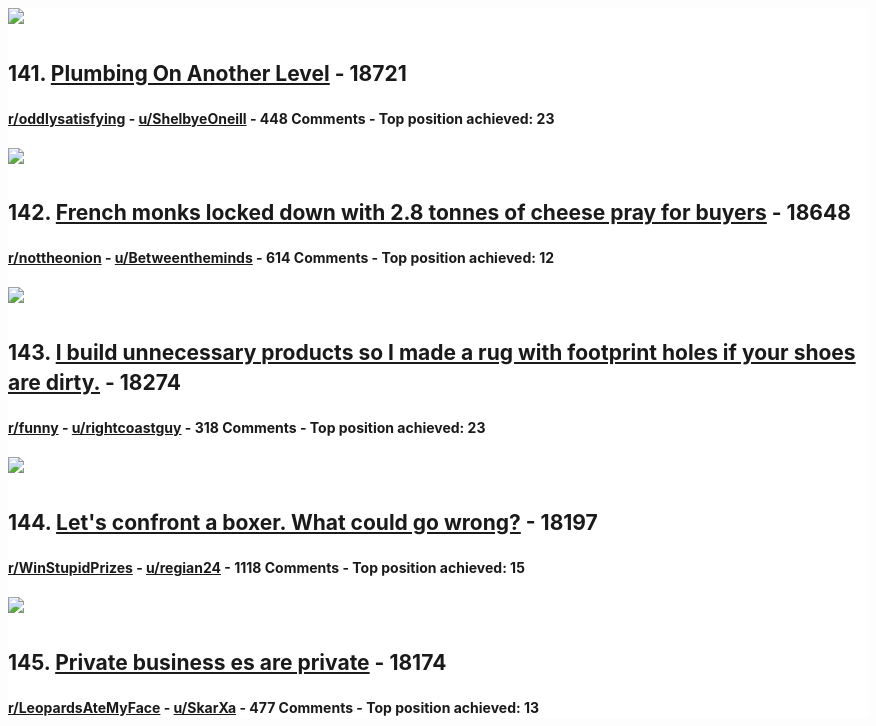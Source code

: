 <a href="https://i.redd.it/rixhdvrs4cp61.jpg"><img src="https://b.thumbs.redditmedia.com/Q6zwobrjQ4YoZjLNQ1sa7AC6EZTTZtbHZ2OQy0640oM.jpg"></img></a>

## 141. [Plumbing On Another Level](http://reddit.com/r/oddlysatisfying/comments/mdnb8u/plumbing_on_another_level/) - 18721
#### [r/oddlysatisfying](http://reddit.com/r/oddlysatisfying) - [u/ShelbyeOneill](http://reddit.com/u/ShelbyeOneill) - 448 Comments - Top position achieved: 23

<a href="https://i.imgur.com/blIBoms.jpg"><img src="https://b.thumbs.redditmedia.com/7h_62i_I8VflSUmoiOX9XE6R4NIz9gWtlmbZ8m8fQwc.jpg"></img></a>

## 142. [French monks locked down with 2.8 tonnes of cheese pray for buyers](http://reddit.com/r/nottheonion/comments/mdwxd6/french_monks_locked_down_with_28_tonnes_of_cheese/) - 18648
#### [r/nottheonion](http://reddit.com/r/nottheonion) - [u/Betweentheminds](http://reddit.com/u/Betweentheminds) - 614 Comments - Top position achieved: 12

<a href="https://www.theguardian.com/food/2021/mar/26/french-monks-locked-down-tonnes-cheese-pray-buyers-online"><img src="https://b.thumbs.redditmedia.com/h7E2MV0OXnKf0hb9CPt4kGEO-X808q3wWRagje4wHgk.jpg"></img></a>

## 143. [I build unnecessary products so I made a rug with footprint holes if your shoes are dirty.](http://reddit.com/r/funny/comments/me0nxd/i_build_unnecessary_products_so_i_made_a_rug_with/) - 18274
#### [r/funny](http://reddit.com/r/funny) - [u/rightcoastguy](http://reddit.com/u/rightcoastguy) - 318 Comments - Top position achieved: 23

<a href="https://v.redd.it/faruj3jpcgp61"><img src="https://b.thumbs.redditmedia.com/OOzpffIOSQH6Xpp-0qQjSK40pFuiW7fs59RVw0KQdtA.jpg"></img></a>

## 144. [Let's confront a boxer. What could go wrong?](http://reddit.com/r/WinStupidPrizes/comments/mdmokv/lets_confront_a_boxer_what_could_go_wrong/) - 18197
#### [r/WinStupidPrizes](http://reddit.com/r/WinStupidPrizes) - [u/regian24](http://reddit.com/u/regian24) - 1118 Comments - Top position achieved: 15

<a href="https://v.redd.it/pm5qqk9d0dp61"><img src="https://b.thumbs.redditmedia.com/LY9psAKgxtSfq-mmTPKtDHsHuA0y7BLPiVxgv5LOy7M.jpg"></img></a>

## 145. [Private business es are private](http://reddit.com/r/LeopardsAteMyFace/comments/mdl0o6/private_business_es_are_private/) - 18174
#### [r/LeopardsAteMyFace](http://reddit.com/r/LeopardsAteMyFace) - [u/SkarXa](http://reddit.com/u/SkarXa) - 477 Comments - Top position achieved: 13
